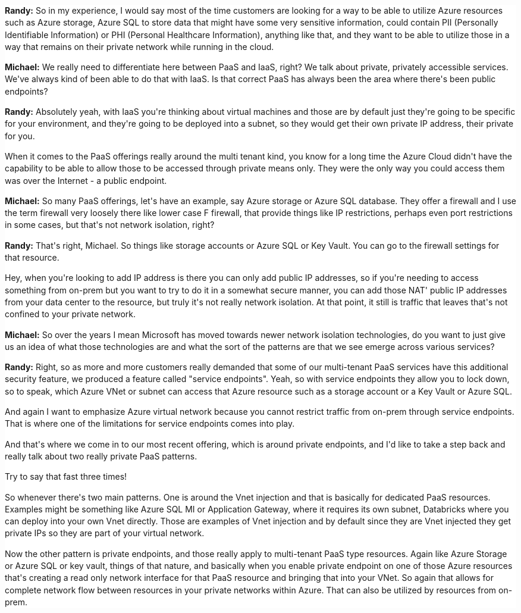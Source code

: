 **Randy:** So in my experience, I would say most of the time customers are looking for a way to be able to utilize Azure resources such as Azure storage, Azure SQL to store data that might have some very sensitive information, could contain PII (Personally Identifiable Information) or PHI (Personal Healthcare Information), anything like that, and they want to be able to utilize those in a way that remains on their private network while running in the cloud. 

**Michael:** We really need to differentiate here between PaaS and IaaS, right? We talk about private, privately accessible services. We've always kind of been able to do that with IaaS. Is that correct PaaS has always been the area where there's been public endpoints? 

**Randy:** Absolutely yeah, with IaaS you're thinking about virtual machines and those are by default just they're going to be specific for your environment, and they're going to be deployed into a subnet, so they would get their own private IP address, their private for you.

When it comes to the PaaS offerings really around the multi tenant kind, you know for a long time the Azure Cloud didn't have the capability to  be able to allow those to be accessed through private means only. They were the only way you could access them was over the Internet  - a public endpoint.

**Michael:**  So many PaaS offerings, let's have an example, say Azure storage or Azure SQL database. They offer a firewall and I use the term firewall very loosely there like lower case F firewall, that provide things like IP restrictions, perhaps even port restrictions in some cases, but that's not network isolation, right?

**Randy:** That's right, Michael. So  things like storage accounts or Azure SQL or Key Vault. You can go to the firewall settings for that resource.

Hey, when you're looking to add IP address is there you can only add public IP addresses, so if you're needing to access something from on-prem but you want to try to do it in a somewhat secure manner, you can add those NAT' public IP addresses from your data center to the resource, but truly it's not really network isolation. At that point, it still is traffic that leaves that's not confined to your private network.

**Michael:** So over the years I mean Microsoft has moved towards newer network isolation technologies, do you want to just give us an idea of what those technologies are and what the sort of the patterns are that we see emerge across various services?

**Randy:** Right, so as more and more customers really demanded that some of our multi-tenant PaaS services have this additional security feature, we produced a feature called "service endpoints". Yeah, so with service endpoints they allow you to lock down, so to speak, which Azure VNet or subnet can access that Azure resource such as a storage account or a Key Vault or Azure SQL.

And again I want to emphasize Azure virtual network because you cannot restrict traffic from on-prem through service endpoints. That is where one of the limitations for service endpoints comes into play.

And that's where we come in to our most recent offering, which is around private endpoints, and I'd like to take a step back and really talk about two really private PaaS patterns.

Try to say that fast three times! 

So whenever there's two main patterns. One is around the Vnet injection and that is basically for dedicated PaaS resources. Examples might be something like Azure SQL MI or Application Gateway, where it requires its own subnet, Databricks where you can deploy into your own Vnet directly. Those are examples of Vnet injection and by default since they are Vnet injected they get private IPs so they are part of your virtual network.

Now the other pattern is private endpoints, and those really apply to multi-tenant PaaS type resources. Again like Azure Storage or Azure SQL or key vault, things of that nature, and basically when you enable private endpoint on one of those Azure resources that's creating a read only network interface for that PaaS resource and bringing that into your VNet. So again that allows for complete network flow between resources in your private networks within Azure. That can also be utilized by resources from on-prem.
